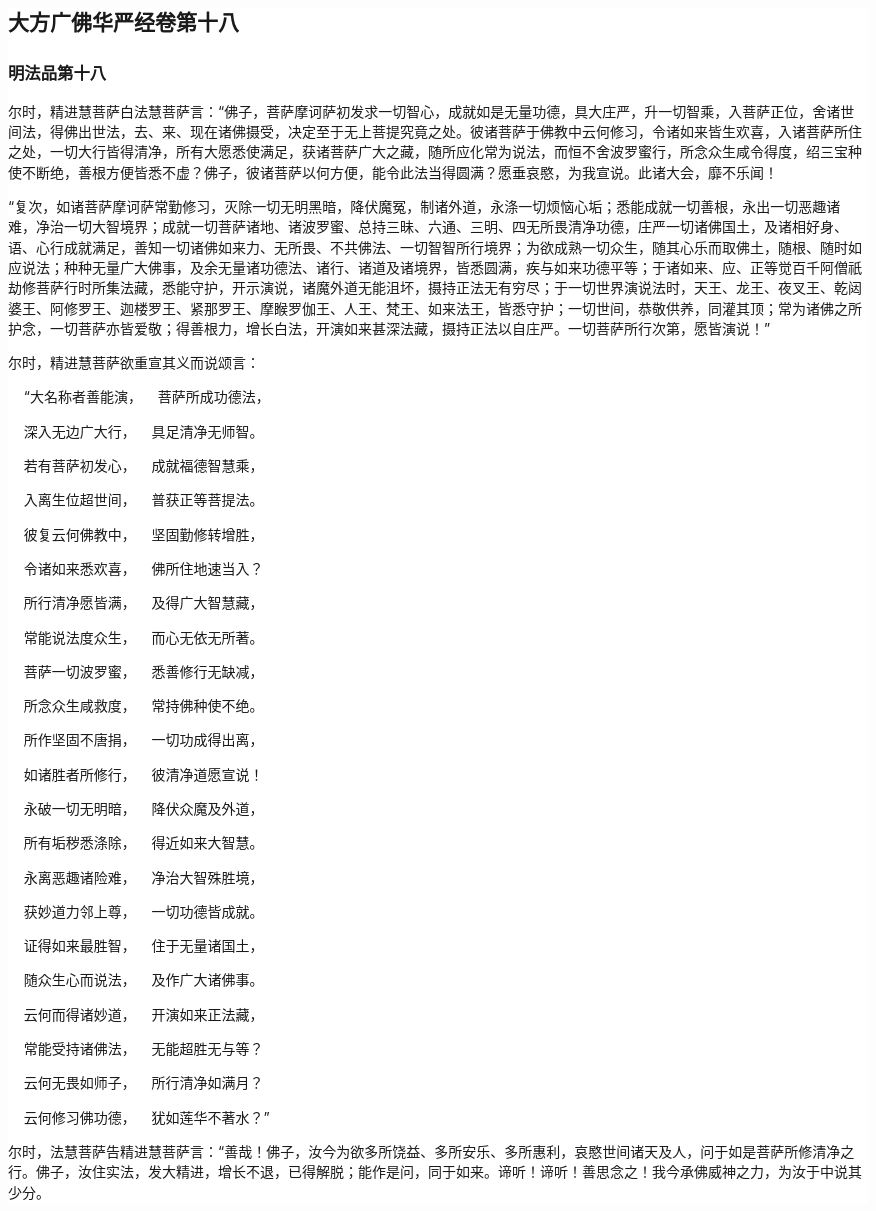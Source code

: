## 大方广佛华严经卷第十八 

### 明法品第十八

尔时，精进慧菩萨白法慧菩萨言：“佛子，菩萨摩诃萨初发求一切智心，成就如是无量功德，具大庄严，升一切智乘，入菩萨正位，舍诸世间法，得佛出世法，去、来、现在诸佛摄受，决定至于无上菩提究竟之处。彼诸菩萨于佛教中云何修习，令诸如来皆生欢喜，入诸菩萨所住之处，一切大行皆得清净，所有大愿悉使满足，获诸菩萨广大之藏，随所应化常为说法，而恒不舍波罗蜜行，所念众生咸令得度，绍三宝种使不断绝，善根方便皆悉不虚？佛子，彼诸菩萨以何方便，能令此法当得圆满？愿垂哀愍，为我宣说。此诸大会，靡不乐闻！

“复次，如诸菩萨摩诃萨常勤修习，灭除一切无明黑暗，降伏魔冤，制诸外道，永涤一切烦恼心垢；悉能成就一切善根，永出一切恶趣诸难，净治一切大智境界；成就一切菩萨诸地、诸波罗蜜、总持三昧、六通、三明、四无所畏清净功德，庄严一切诸佛国土，及诸相好身、语、心行成就满足，善知一切诸佛如来力、无所畏、不共佛法、一切智智所行境界；为欲成熟一切众生，随其心乐而取佛土，随根、随时如应说法；种种无量广大佛事，及余无量诸功德法、诸行、诸道及诸境界，皆悉圆满，疾与如来功德平等；于诸如来、应、正等觉百千阿僧祇劫修菩萨行时所集法藏，悉能守护，开示演说，诸魔外道无能沮坏，摄持正法无有穷尽；于一切世界演说法时，天王、龙王、夜叉王、乾闼婆王、阿修罗王、迦楼罗王、紧那罗王、摩睺罗伽王、人王、梵王、如来法王，皆悉守护；一切世间，恭敬供养，同灌其顶；常为诸佛之所护念，一切菩萨亦皆爱敬；得善根力，增长白法，开演如来甚深法藏，摄持正法以自庄严。一切菩萨所行次第，愿皆演说！”

尔时，精进慧菩萨欲重宣其义而说颂言：

&nbsp;&nbsp;&nbsp;&nbsp;“大名称者善能演，&nbsp;&nbsp;&nbsp;&nbsp;菩萨所成功德法，

&nbsp;&nbsp;&nbsp;&nbsp;深入无边广大行，&nbsp;&nbsp;&nbsp;&nbsp;具足清净无师智。

&nbsp;&nbsp;&nbsp;&nbsp;若有菩萨初发心，&nbsp;&nbsp;&nbsp;&nbsp;成就福德智慧乘，

&nbsp;&nbsp;&nbsp;&nbsp;入离生位超世间，&nbsp;&nbsp;&nbsp;&nbsp;普获正等菩提法。

&nbsp;&nbsp;&nbsp;&nbsp;彼复云何佛教中，&nbsp;&nbsp;&nbsp;&nbsp;坚固勤修转增胜，

&nbsp;&nbsp;&nbsp;&nbsp;令诸如来悉欢喜，&nbsp;&nbsp;&nbsp;&nbsp;佛所住地速当入？

&nbsp;&nbsp;&nbsp;&nbsp;所行清净愿皆满，&nbsp;&nbsp;&nbsp;&nbsp;及得广大智慧藏，

&nbsp;&nbsp;&nbsp;&nbsp;常能说法度众生，&nbsp;&nbsp;&nbsp;&nbsp;而心无依无所著。

&nbsp;&nbsp;&nbsp;&nbsp;菩萨一切波罗蜜，&nbsp;&nbsp;&nbsp;&nbsp;悉善修行无缺减，

&nbsp;&nbsp;&nbsp;&nbsp;所念众生咸救度，&nbsp;&nbsp;&nbsp;&nbsp;常持佛种使不绝。

&nbsp;&nbsp;&nbsp;&nbsp;所作坚固不唐捐，&nbsp;&nbsp;&nbsp;&nbsp;一切功成得出离，

&nbsp;&nbsp;&nbsp;&nbsp;如诸胜者所修行，&nbsp;&nbsp;&nbsp;&nbsp;彼清净道愿宣说！

&nbsp;&nbsp;&nbsp;&nbsp;永破一切无明暗，&nbsp;&nbsp;&nbsp;&nbsp;降伏众魔及外道，

&nbsp;&nbsp;&nbsp;&nbsp;所有垢秽悉涤除，&nbsp;&nbsp;&nbsp;&nbsp;得近如来大智慧。

&nbsp;&nbsp;&nbsp;&nbsp;永离恶趣诸险难，&nbsp;&nbsp;&nbsp;&nbsp;净治大智殊胜境，

&nbsp;&nbsp;&nbsp;&nbsp;获妙道力邻上尊，&nbsp;&nbsp;&nbsp;&nbsp;一切功德皆成就。

&nbsp;&nbsp;&nbsp;&nbsp;证得如来最胜智，&nbsp;&nbsp;&nbsp;&nbsp;住于无量诸国土，

&nbsp;&nbsp;&nbsp;&nbsp;随众生心而说法，&nbsp;&nbsp;&nbsp;&nbsp;及作广大诸佛事。

&nbsp;&nbsp;&nbsp;&nbsp;云何而得诸妙道，&nbsp;&nbsp;&nbsp;&nbsp;开演如来正法藏，

&nbsp;&nbsp;&nbsp;&nbsp;常能受持诸佛法，&nbsp;&nbsp;&nbsp;&nbsp;无能超胜无与等？

&nbsp;&nbsp;&nbsp;&nbsp;云何无畏如师子，&nbsp;&nbsp;&nbsp;&nbsp;所行清净如满月？

&nbsp;&nbsp;&nbsp;&nbsp;云何修习佛功德，&nbsp;&nbsp;&nbsp;&nbsp;犹如莲华不著水？”

尔时，法慧菩萨告精进慧菩萨言：“善哉！佛子，汝今为欲多所饶益、多所安乐、多所惠利，哀愍世间诸天及人，问于如是菩萨所修清净之行。佛子，汝住实法，发大精进，增长不退，已得解脱；能作是问，同于如来。谛听！谛听！善思念之！我今承佛威神之力，为汝于中说其少分。
